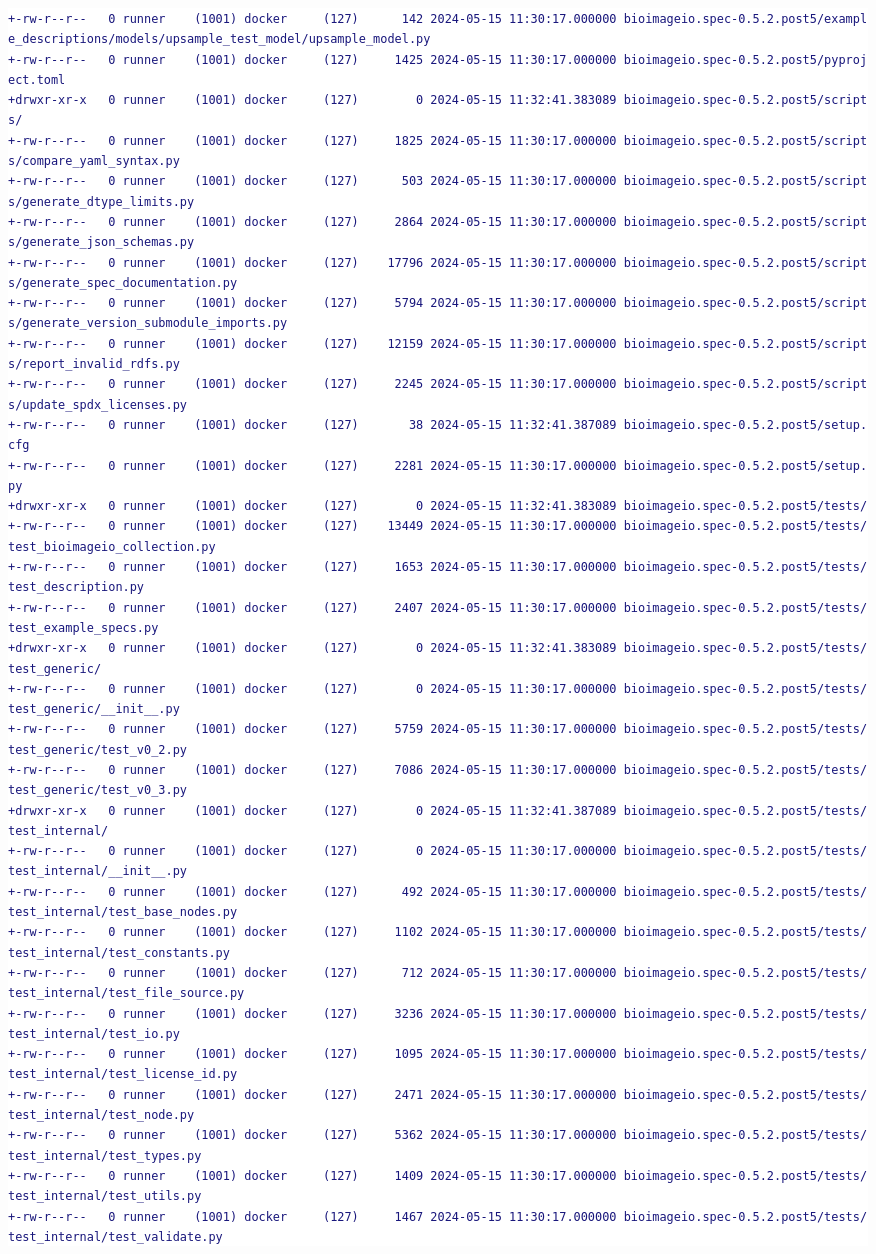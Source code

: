 ```diff
+-rw-r--r--   0 runner    (1001) docker     (127)      142 2024-05-15 11:30:17.000000 bioimageio.spec-0.5.2.post5/example_descriptions/models/upsample_test_model/upsample_model.py
+-rw-r--r--   0 runner    (1001) docker     (127)     1425 2024-05-15 11:30:17.000000 bioimageio.spec-0.5.2.post5/pyproject.toml
+drwxr-xr-x   0 runner    (1001) docker     (127)        0 2024-05-15 11:32:41.383089 bioimageio.spec-0.5.2.post5/scripts/
+-rw-r--r--   0 runner    (1001) docker     (127)     1825 2024-05-15 11:30:17.000000 bioimageio.spec-0.5.2.post5/scripts/compare_yaml_syntax.py
+-rw-r--r--   0 runner    (1001) docker     (127)      503 2024-05-15 11:30:17.000000 bioimageio.spec-0.5.2.post5/scripts/generate_dtype_limits.py
+-rw-r--r--   0 runner    (1001) docker     (127)     2864 2024-05-15 11:30:17.000000 bioimageio.spec-0.5.2.post5/scripts/generate_json_schemas.py
+-rw-r--r--   0 runner    (1001) docker     (127)    17796 2024-05-15 11:30:17.000000 bioimageio.spec-0.5.2.post5/scripts/generate_spec_documentation.py
+-rw-r--r--   0 runner    (1001) docker     (127)     5794 2024-05-15 11:30:17.000000 bioimageio.spec-0.5.2.post5/scripts/generate_version_submodule_imports.py
+-rw-r--r--   0 runner    (1001) docker     (127)    12159 2024-05-15 11:30:17.000000 bioimageio.spec-0.5.2.post5/scripts/report_invalid_rdfs.py
+-rw-r--r--   0 runner    (1001) docker     (127)     2245 2024-05-15 11:30:17.000000 bioimageio.spec-0.5.2.post5/scripts/update_spdx_licenses.py
+-rw-r--r--   0 runner    (1001) docker     (127)       38 2024-05-15 11:32:41.387089 bioimageio.spec-0.5.2.post5/setup.cfg
+-rw-r--r--   0 runner    (1001) docker     (127)     2281 2024-05-15 11:30:17.000000 bioimageio.spec-0.5.2.post5/setup.py
+drwxr-xr-x   0 runner    (1001) docker     (127)        0 2024-05-15 11:32:41.383089 bioimageio.spec-0.5.2.post5/tests/
+-rw-r--r--   0 runner    (1001) docker     (127)    13449 2024-05-15 11:30:17.000000 bioimageio.spec-0.5.2.post5/tests/test_bioimageio_collection.py
+-rw-r--r--   0 runner    (1001) docker     (127)     1653 2024-05-15 11:30:17.000000 bioimageio.spec-0.5.2.post5/tests/test_description.py
+-rw-r--r--   0 runner    (1001) docker     (127)     2407 2024-05-15 11:30:17.000000 bioimageio.spec-0.5.2.post5/tests/test_example_specs.py
+drwxr-xr-x   0 runner    (1001) docker     (127)        0 2024-05-15 11:32:41.383089 bioimageio.spec-0.5.2.post5/tests/test_generic/
+-rw-r--r--   0 runner    (1001) docker     (127)        0 2024-05-15 11:30:17.000000 bioimageio.spec-0.5.2.post5/tests/test_generic/__init__.py
+-rw-r--r--   0 runner    (1001) docker     (127)     5759 2024-05-15 11:30:17.000000 bioimageio.spec-0.5.2.post5/tests/test_generic/test_v0_2.py
+-rw-r--r--   0 runner    (1001) docker     (127)     7086 2024-05-15 11:30:17.000000 bioimageio.spec-0.5.2.post5/tests/test_generic/test_v0_3.py
+drwxr-xr-x   0 runner    (1001) docker     (127)        0 2024-05-15 11:32:41.387089 bioimageio.spec-0.5.2.post5/tests/test_internal/
+-rw-r--r--   0 runner    (1001) docker     (127)        0 2024-05-15 11:30:17.000000 bioimageio.spec-0.5.2.post5/tests/test_internal/__init__.py
+-rw-r--r--   0 runner    (1001) docker     (127)      492 2024-05-15 11:30:17.000000 bioimageio.spec-0.5.2.post5/tests/test_internal/test_base_nodes.py
+-rw-r--r--   0 runner    (1001) docker     (127)     1102 2024-05-15 11:30:17.000000 bioimageio.spec-0.5.2.post5/tests/test_internal/test_constants.py
+-rw-r--r--   0 runner    (1001) docker     (127)      712 2024-05-15 11:30:17.000000 bioimageio.spec-0.5.2.post5/tests/test_internal/test_file_source.py
+-rw-r--r--   0 runner    (1001) docker     (127)     3236 2024-05-15 11:30:17.000000 bioimageio.spec-0.5.2.post5/tests/test_internal/test_io.py
+-rw-r--r--   0 runner    (1001) docker     (127)     1095 2024-05-15 11:30:17.000000 bioimageio.spec-0.5.2.post5/tests/test_internal/test_license_id.py
+-rw-r--r--   0 runner    (1001) docker     (127)     2471 2024-05-15 11:30:17.000000 bioimageio.spec-0.5.2.post5/tests/test_internal/test_node.py
+-rw-r--r--   0 runner    (1001) docker     (127)     5362 2024-05-15 11:30:17.000000 bioimageio.spec-0.5.2.post5/tests/test_internal/test_types.py
+-rw-r--r--   0 runner    (1001) docker     (127)     1409 2024-05-15 11:30:17.000000 bioimageio.spec-0.5.2.post5/tests/test_internal/test_utils.py
+-rw-r--r--   0 runner    (1001) docker     (127)     1467 2024-05-15 11:30:17.000000 bioimageio.spec-0.5.2.post5/tests/test_internal/test_validate.py
```